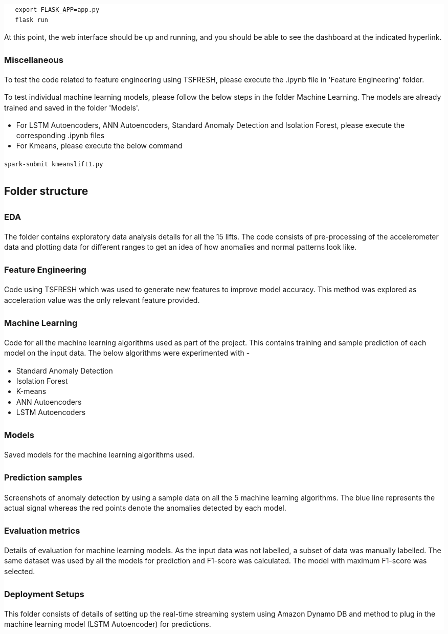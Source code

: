 ```
   export FLASK_APP=app.py
   flask run
```
At this point, the web interface should be up and running, and you should be able to see the dashboard at the indicated hyperlink.


### Miscellaneous
To test the code related to feature engineering using TSFRESH, please execute the .ipynb file in 'Feature Engineering' folder.

To test individual machine learning models, please follow the below steps in the folder Machine Learning. The models are already trained and saved in the folder 'Models'.
- For LSTM Autoencoders, ANN Autoencoders, Standard Anomaly Detection and Isolation Forest, please execute the corresponding .ipynb files
- For Kmeans, please execute the below command
```
spark-submit kmeanslift1.py
```

## Folder structure

### EDA
The folder contains exploratory data analysis details for all the 15 lifts. 
The code consists of pre-processing of the accelerometer data and plotting data for different ranges to get an idea of how anomalies and normal patterns look like.

### Feature Engineering
Code using TSFRESH which was used to generate new features to improve model accuracy. This method was explored as acceleration value was the only relevant feature provided.

### Machine Learning
Code for all the machine learning algorithms used as part of the project. This contains training and sample prediction of each model on the input data. The below algorithms were experimented with -

- Standard Anomaly Detection
- Isolation Forest
- K-means
- ANN Autoencoders
- LSTM Autoencoders

### Models
Saved models for the machine learning algorithms used.

### Prediction samples
Screenshots of anomaly detection by using a sample data on all the 5 machine learning algorithms. The blue line represents the actual signal whereas the red points denote the anomalies detected by each model.

### Evaluation metrics
 Details of evaluation for machine learning models. As the input data was not labelled, a subset of data was manually labelled. The same dataset was used by all the models for prediction and F1-score was calculated. The model with maximum F1-score was selected. 
  
### Deployment Setups
This folder consists of details of setting up the real-time streaming system using Amazon Dynamo DB and method to plug in the machine learning model (LSTM Autoencoder) for predictions. 

